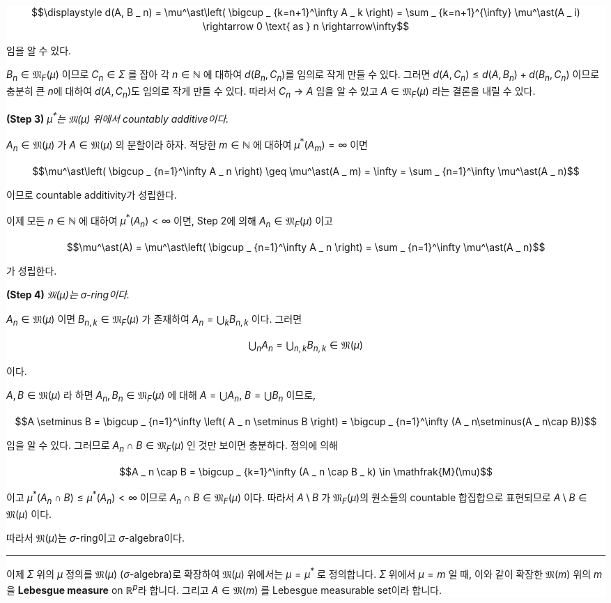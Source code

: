 $$\displaystyle d(A, B _ n) = \mu^\ast\left( \bigcup _ {k=n+1}^\infty A _ k \right) = \sum _ {k=n+1}^{\infty} \mu^\ast(A _ i) \rightarrow 0 \text{ as } n \rightarrow\infty$$

임을 알 수 있다.

$B _ n \in \mathfrak{M} _ F(\mu)$ 이므로 $C _ n \in \Sigma$ 를 잡아 각 $n \in \mathbb{N}$ 에 대하여 $d(B _ n, C _ n)$를 임의로 작게 만들 수 있다. 그러면 $d(A, C _ n) \leq d(A, B _ n) + d(B _ n, C _ n)$ 이므로 충분히 큰 $n$에 대하여 $d(A, C _ n)$도 임의로 작게 만들 수 있다. 따라서 $C _ n \rightarrow A$ 임을 알 수 있고 $A \in \mathfrak{M} _ F(\mu)$ 라는 결론을 내릴 수 있다.

**(Step 3)** *$\mu^\ast$는 $\mathfrak{M}(\mu)$ 위에서 countably additive이다.*

$A _ n \in \mathfrak{M}(\mu)$ 가 $A \in \mathfrak{M}(\mu)$ 의 분할이라 하자. 적당한 $m \in \mathbb{N}$ 에 대하여 $\mu^\ast(A _ m) = \infty$ 이면

$$\mu^\ast\left( \bigcup _ {n=1}^\infty A _ n \right) \geq \mu^\ast(A _ m) = \infty = \sum _ {n=1}^\infty \mu^\ast(A _ n)$$

이므로 countable additivity가 성립한다.

이제 모든 $n\in \mathbb{N}$ 에 대하여 $\mu^\ast(A _ n) < \infty$ 이면, Step 2에 의해 $A _ n \in \mathfrak{M} _ F(\mu)$ 이고

$$\mu^\ast(A) = \mu^\ast\left( \bigcup _ {n=1}^\infty A _ n \right) = \sum _ {n=1}^\infty \mu^\ast(A _ n)$$

가 성립한다.

**(Step 4)** *$\mathfrak{M}(\mu)$는 $\sigma$-ring이다.*

$A _ n \in \mathfrak{M}(\mu)$ 이면 $B _ {n, k} \in \mathfrak{M} _ F(\mu)$ 가 존재하여 $\displaystyle A _ n = \bigcup _ k B _ {n,k}$ 이다. 그러면

$$\bigcup _ n A _ n = \bigcup _ {n, k} B _ {n, k} \in \mathfrak{M}(\mu)$$

이다.

$A, B \in \mathfrak{M}(\mu)$ 라 하면 $A _ n, B _ n \in \mathfrak{M} _ F(\mu)$ 에 대해 $\displaystyle A = \bigcup A _ n$, $\displaystyle B = \bigcup B _ n$ 이므로,

$$A \setminus B = \bigcup _ {n=1}^\infty \left( A _ n \setminus B \right) = \bigcup _ {n=1}^\infty (A _ n\setminus(A _ n\cap B))$$

임을 알 수 있다. 그러므로 $A _ n \cap B \in \mathfrak{M} _ F(\mu)$ 인 것만 보이면 충분하다. 정의에 의해

$$A _ n \cap B = \bigcup _ {k=1}^\infty (A _ n \cap B _ k) \in \mathfrak{M}(\mu)$$

이고 $\mu^\ast(A _ n \cap B) \leq \mu^\ast(A _ n) < \infty$ 이므로 $A _ n\cap B \in \mathfrak{M} _ F(\mu)$ 이다. 따라서 $A \setminus B$ 가 $\mathfrak{M} _ F(\mu)$의 원소들의 countable 합집합으로 표현되므로 $A\setminus B \in \mathfrak{M}(\mu)$ 이다.

따라서 $\mathfrak{M}(\mu)$는 $\sigma$-ring이고 $\sigma$-algebra이다.

---

이제 $\Sigma$ 위의 $\mu$ 정의를 $\mathfrak{M}(\mu)$ ($\sigma$-algebra)로 확장하여 $\mathfrak{M}(\mu)$ 위에서는 $\mu = \mu^\ast$ 로 정의합니다. $\Sigma$ 위에서 $\mu = m$ 일 때, 이와 같이 확장한 $\mathfrak{M}(m)$ 위의 $m$을 **Lebesgue measure** on $\mathbb{R}^p$라 합니다. 그리고 $A \in \mathfrak{M}(m)$ 를 Lebesgue measurable set이라 합니다.

[^1]: $A$가 open이 아니면 자명하지 않은 명제입니다.
[^2]: $A$가 $\mu$-measurable인데 $\mu^\ast(A) < \infty$이면 $A$는 finitely $\mu$-measurable이다.
[^3]: $A$가 countable union of sets in $\mathfrak{M} _ F(\mu)$이므로 $\mu^\ast$도 각 set의 $\mu^\ast$의 합이 된다.
[^4]: 아직 증명이 끝나지 않았습니다. $A _ n$은 $\mathfrak{M}(\mu)$의 원소가 아니라 $\mathfrak{M} _ F(\mu)$의 원소입니다.
